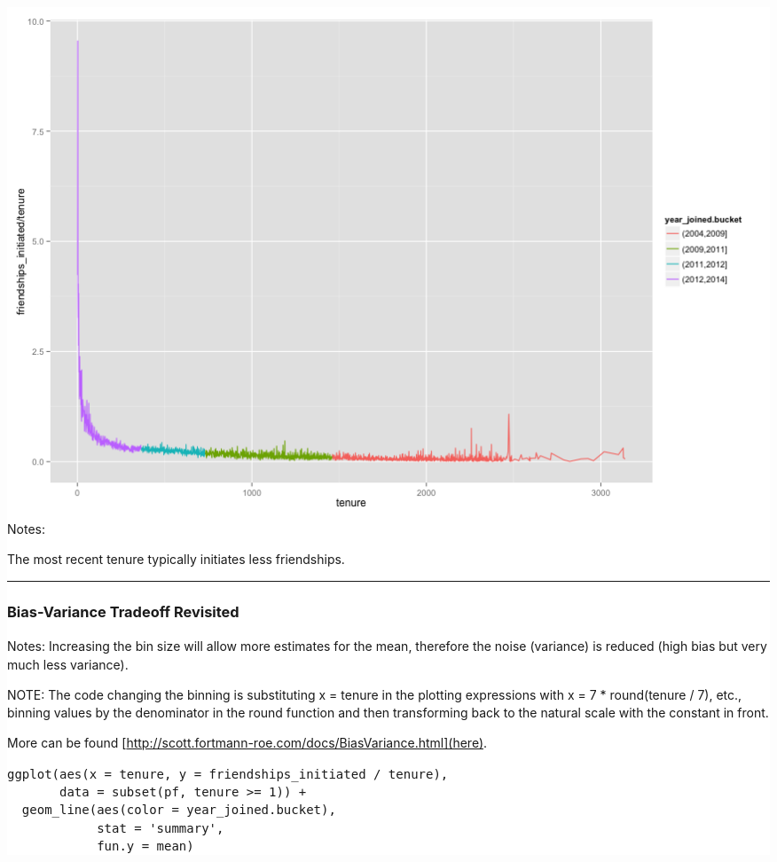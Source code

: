 <div class="rimage center"><img src="Figs/Friendships Initiated-1.png" title="plot of chunk Friendships Initiated" alt="plot of chunk Friendships Initiated" class="plot" /></div>
</div></div>
Notes:

The most recent tenure typically initiates less friendships.

***

### Bias-Variance Tradeoff Revisited
Notes:
Increasing the bin size will allow more estimates for the mean, therefore the noise (variance) is reduced (high bias but very much less variance).

NOTE: The code changing the binning is substituting x = tenure in the plotting expressions with x = 7 * round(tenure / 7), etc., binning values by the denominator in the round function and then transforming back to the natural scale with the constant in front.

More can be found [http://scott.fortmann-roe.com/docs/BiasVariance.html](here).


<div class="chunk" id="Bias-Variance Tradeoff Revisited"><div class="rcode"><div class="source"><pre class="knitr r">ggplot(aes(x = tenure, y = friendships_initiated / tenure),
       data = subset(pf, tenure >= 1)) +
  geom_line(aes(color = year_joined.bucket),
            stat = 'summary',
            fun.y = mean)
</pre></div>